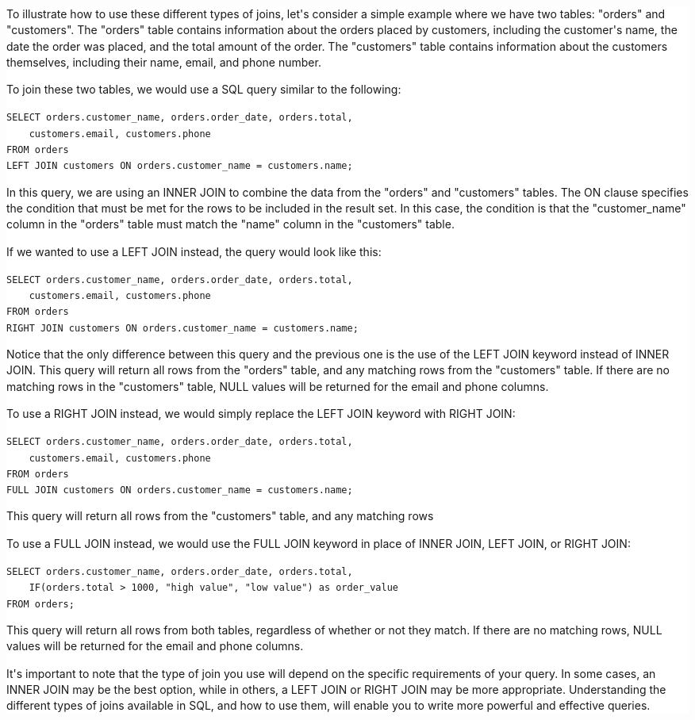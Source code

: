 To illustrate how to use these different types of joins, let's consider a simple example where we have two tables: "orders" and "customers". The "orders" table contains information about the orders placed by customers, including the customer's name, the date the order was placed, and the total amount of the order. The "customers" table contains information about the customers themselves, including their name, email, and phone number.

To join these two tables, we would use a SQL query similar to the following:

```
SELECT orders.customer_name, orders.order_date, orders.total,
    customers.email, customers.phone
FROM orders
LEFT JOIN customers ON orders.customer_name = customers.name;
```

In this query, we are using an INNER JOIN to combine the data from the "orders" and "customers" tables. The ON clause specifies the condition that must be met for the rows to be included in the result set. In this case, the condition is that the "customer_name" column in the "orders" table must match the "name" column in the "customers" table.

If we wanted to use a LEFT JOIN instead, the query would look like this:

```
SELECT orders.customer_name, orders.order_date, orders.total,
    customers.email, customers.phone
FROM orders
RIGHT JOIN customers ON orders.customer_name = customers.name;
```

Notice that the only difference between this query and the previous one is the use of the LEFT JOIN keyword instead of INNER JOIN. This query will return all rows from the "orders" table, and any matching rows from the "customers" table. If there are no matching rows in the "customers" table, NULL values will be returned for the email and phone columns.

To use a RIGHT JOIN instead, we would simply replace the LEFT JOIN keyword with RIGHT JOIN:

```
SELECT orders.customer_name, orders.order_date, orders.total,
    customers.email, customers.phone
FROM orders
FULL JOIN customers ON orders.customer_name = customers.name;
```

This query will return all rows from the "customers" table, and any matching rows

To use a FULL JOIN instead, we would use the FULL JOIN keyword in place of INNER JOIN, LEFT JOIN, or RIGHT JOIN:

```
SELECT orders.customer_name, orders.order_date, orders.total,
    IF(orders.total > 1000, "high value", "low value") as order_value
FROM orders;
```

This query will return all rows from both tables, regardless of whether or not they match. If there are no matching rows, NULL values will be returned for the email and phone columns.

It's important to note that the type of join you use will depend on the specific requirements of your query. In some cases, an INNER JOIN may be the best option, while in others, a LEFT JOIN or RIGHT JOIN may be more appropriate. Understanding the different types of joins available in SQL, and how to use them, will enable you to write more powerful and effective queries.
